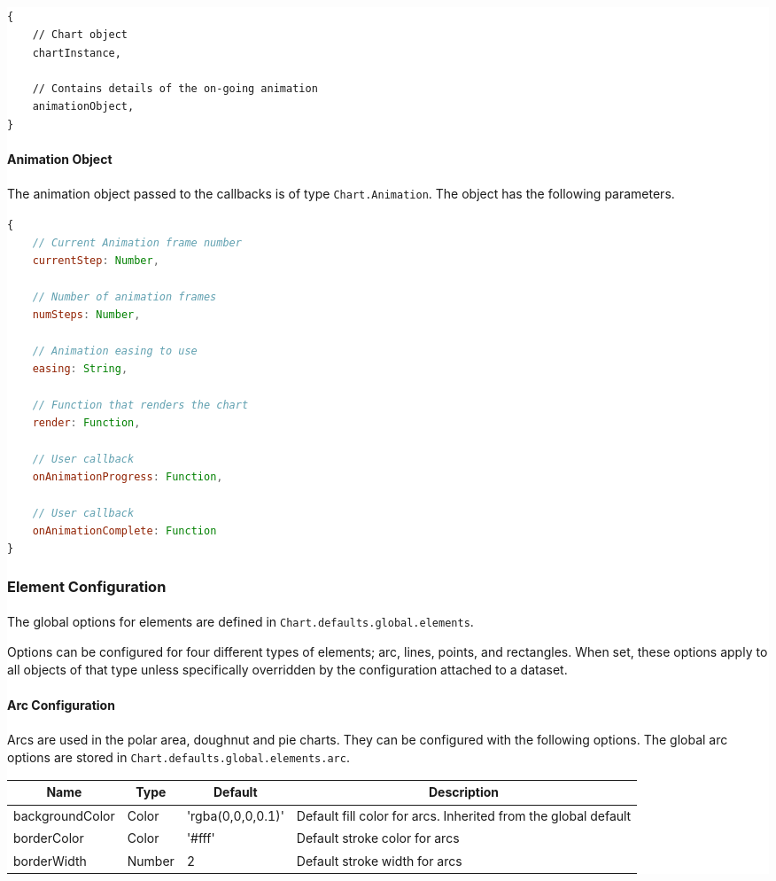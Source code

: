 ```javscript
{
    // Chart object
    chartInstance,

    // Contains details of the on-going animation
    animationObject,
}
```

#### Animation Object

The animation object passed to the callbacks is of type `Chart.Animation`. The object has the following parameters.

```javascript
{
    // Current Animation frame number
    currentStep: Number,

    // Number of animation frames
    numSteps: Number,

    // Animation easing to use
    easing: String,

    // Function that renders the chart
    render: Function,

    // User callback
    onAnimationProgress: Function,

    // User callback
    onAnimationComplete: Function
}
```

### Element Configuration

The global options for elements are defined in `Chart.defaults.global.elements`.

Options can be configured for four different types of elements; arc, lines, points, and rectangles. When set, these options apply to all objects of that type unless specifically overridden by the configuration attached to a dataset.

#### Arc Configuration

Arcs are used in the polar area, doughnut and pie charts. They can be configured with the following options. The global arc options are stored in `Chart.defaults.global.elements.arc`.

Name | Type | Default | Description
--- | --- | --- | ---
backgroundColor | Color | 'rgba(0,0,0,0.1)' | Default fill color for arcs. Inherited from the global default 
borderColor | Color | '#fff' | Default stroke color for arcs
borderWidth | Number | 2 | Default stroke width for arcs

